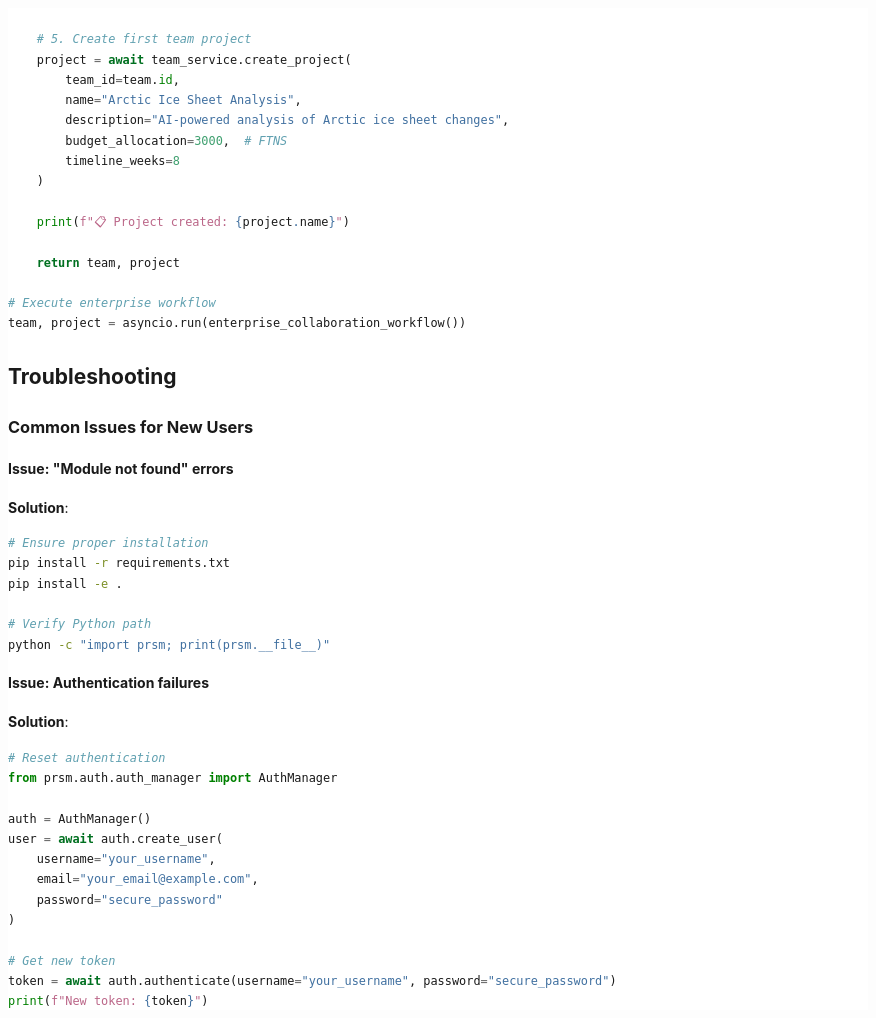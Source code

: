 ```python
    
    # 5. Create first team project
    project = await team_service.create_project(
        team_id=team.id,
        name="Arctic Ice Sheet Analysis",
        description="AI-powered analysis of Arctic ice sheet changes",
        budget_allocation=3000,  # FTNS
        timeline_weeks=8
    )
    
    print(f"📋 Project created: {project.name}")
    
    return team, project

# Execute enterprise workflow
team, project = asyncio.run(enterprise_collaboration_workflow())
```

## Troubleshooting

### Common Issues for New Users

#### Issue: "Module not found" errors
**Solution**:
```bash
# Ensure proper installation
pip install -r requirements.txt
pip install -e .

# Verify Python path
python -c "import prsm; print(prsm.__file__)"
```

#### Issue: Authentication failures
**Solution**:
```python
# Reset authentication
from prsm.auth.auth_manager import AuthManager

auth = AuthManager()
user = await auth.create_user(
    username="your_username",
    email="your_email@example.com",
    password="secure_password"
)

# Get new token
token = await auth.authenticate(username="your_username", password="secure_password")
print(f"New token: {token}")
```

